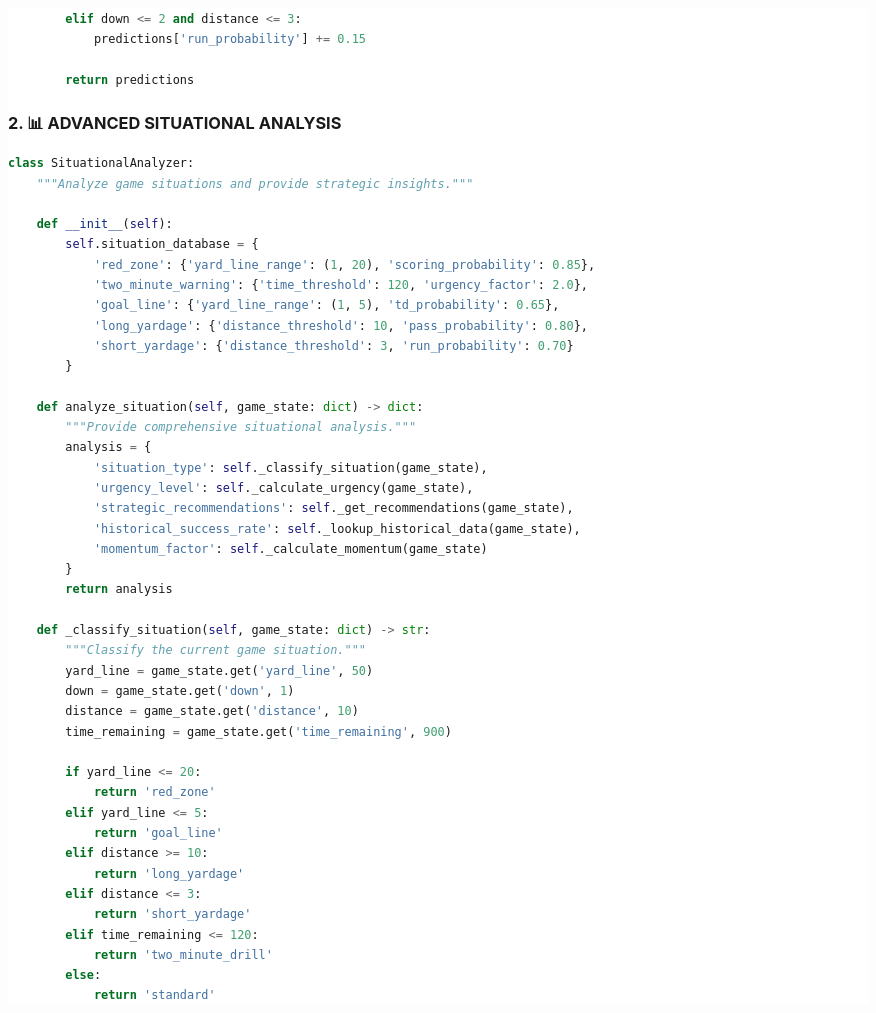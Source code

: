 ```python
        elif down <= 2 and distance <= 3:
            predictions['run_probability'] += 0.15

        return predictions
```

### **2. 📊 ADVANCED SITUATIONAL ANALYSIS**

```python
class SituationalAnalyzer:
    """Analyze game situations and provide strategic insights."""

    def __init__(self):
        self.situation_database = {
            'red_zone': {'yard_line_range': (1, 20), 'scoring_probability': 0.85},
            'two_minute_warning': {'time_threshold': 120, 'urgency_factor': 2.0},
            'goal_line': {'yard_line_range': (1, 5), 'td_probability': 0.65},
            'long_yardage': {'distance_threshold': 10, 'pass_probability': 0.80},
            'short_yardage': {'distance_threshold': 3, 'run_probability': 0.70}
        }

    def analyze_situation(self, game_state: dict) -> dict:
        """Provide comprehensive situational analysis."""
        analysis = {
            'situation_type': self._classify_situation(game_state),
            'urgency_level': self._calculate_urgency(game_state),
            'strategic_recommendations': self._get_recommendations(game_state),
            'historical_success_rate': self._lookup_historical_data(game_state),
            'momentum_factor': self._calculate_momentum(game_state)
        }
        return analysis

    def _classify_situation(self, game_state: dict) -> str:
        """Classify the current game situation."""
        yard_line = game_state.get('yard_line', 50)
        down = game_state.get('down', 1)
        distance = game_state.get('distance', 10)
        time_remaining = game_state.get('time_remaining', 900)

        if yard_line <= 20:
            return 'red_zone'
        elif yard_line <= 5:
            return 'goal_line'
        elif distance >= 10:
            return 'long_yardage'
        elif distance <= 3:
            return 'short_yardage'
        elif time_remaining <= 120:
            return 'two_minute_drill'
        else:
            return 'standard'
```
